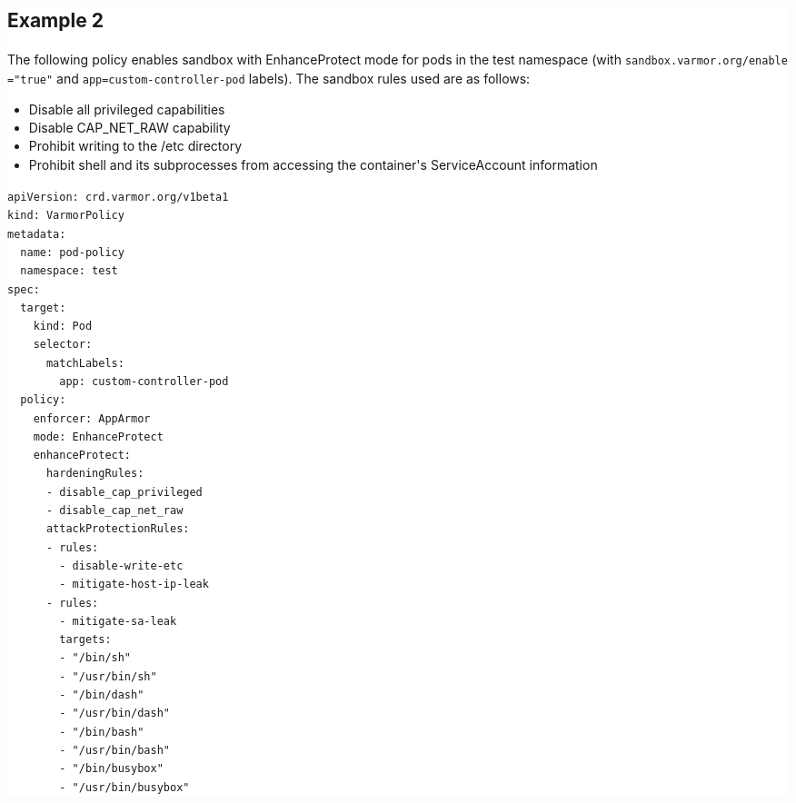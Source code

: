 ```
```
## Example 2
The following policy enables sandbox with EnhanceProtect mode for pods in the test namespace (with `sandbox.varmor.org/enable="true"` and `app=custom-controller-pod` labels). The sandbox rules used are as follows:
- Disable all privileged capabilities
- Disable CAP_NET_RAW capability
- Prohibit writing to the /etc directory
- Prohibit shell and its subprocesses from accessing the container's ServiceAccount information
```
apiVersion: crd.varmor.org/v1beta1
kind: VarmorPolicy
metadata:
  name: pod-policy
  namespace: test
spec:
  target:
    kind: Pod
    selector:
      matchLabels:
        app: custom-controller-pod
  policy:
    enforcer: AppArmor
    mode: EnhanceProtect
    enhanceProtect:
      hardeningRules:
      - disable_cap_privileged
      - disable_cap_net_raw
      attackProtectionRules:
      - rules: 
        - disable-write-etc
        - mitigate-host-ip-leak
      - rules:
        - mitigate-sa-leak
        targets:
        - "/bin/sh"
        - "/usr/bin/sh"
        - "/bin/dash"
        - "/usr/bin/dash"
        - "/bin/bash"
        - "/usr/bin/bash"
        - "/bin/busybox"
        - "/usr/bin/busybox"
```
